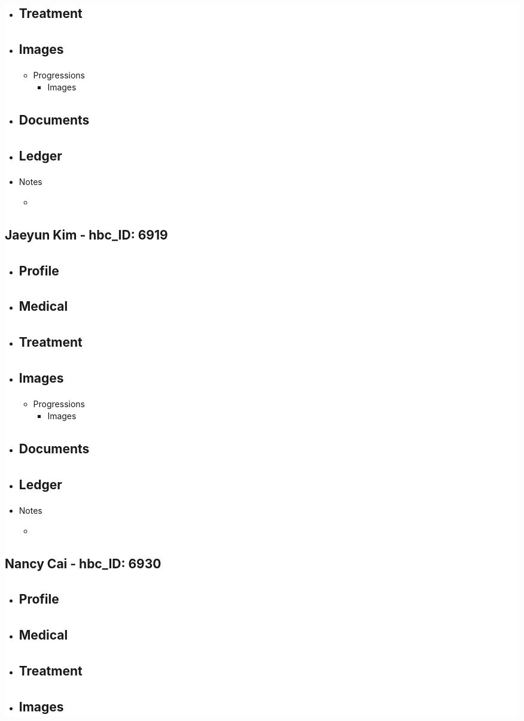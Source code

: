 - Treatment
  -

- Images
  -

  - Progressions
    - Images

- Documents
  -

- Ledger
  -

- Notes

  -

## Jaeyun Kim - hbc_ID: 6919

- Profile
  -

- Medical
  -

- Treatment
  -

- Images
  -

  - Progressions
    - Images

- Documents
  -

- Ledger
  -

- Notes

  -

## Nancy Cai - hbc_ID: 6930

- Profile
  -

- Medical
  -

- Treatment
  -

- Images
  -

